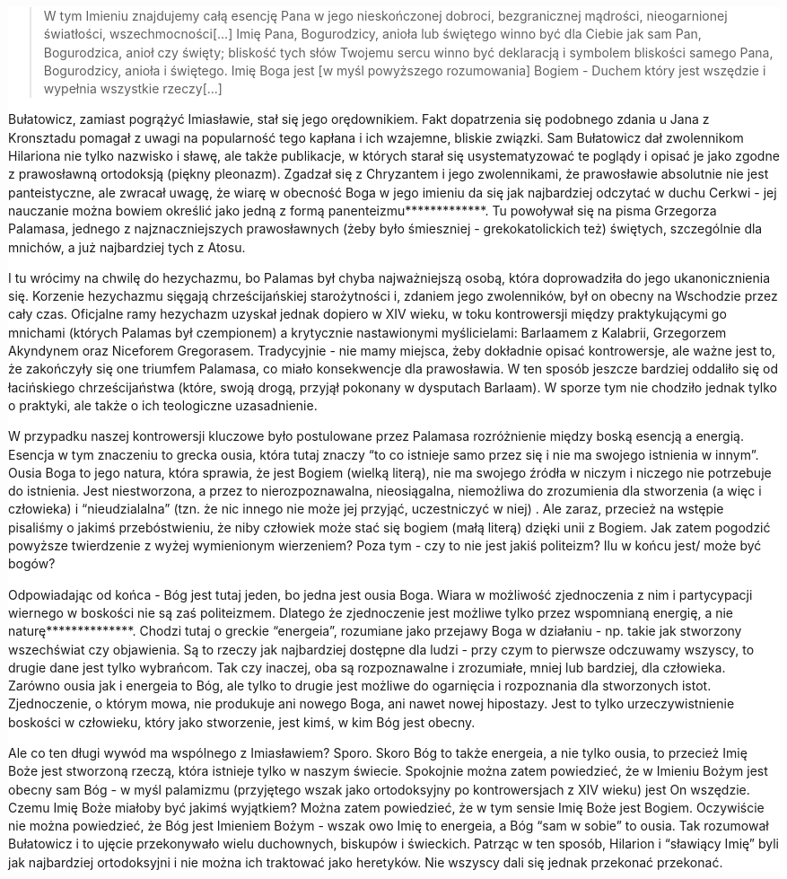 >W tym Imieniu znajdujemy całą esencję Pana w jego nieskończonej dobroci, bezgranicznej mądrości, nieogarnionej światłości, wszechmocności[...] Imię Pana, Bogurodzicy, anioła lub świętego winno być dla Ciebie jak sam Pan, Bogurodzica, anioł czy święty; bliskość tych słów Twojemu sercu winno być deklaracją i symbolem bliskości samego Pana, Bogurodzicy, anioła i świętego. Imię Boga jest [w myśl powyższego rozumowania] Bogiem - Duchem który jest wszędzie i wypełnia wszystkie rzeczy[...]

Bułatowicz, zamiast pogrążyć Imiasławie, stał się jego orędownikiem. Fakt dopatrzenia się podobnego zdania u Jana z Kronsztadu pomagał z uwagi na popularność tego kapłana i ich wzajemne, bliskie związki. Sam Bułatowicz dał zwolennikom Hilariona nie tylko nazwisko i sławę, ale także publikacje, w których starał się usystematyzować te poglądy i opisać je jako zgodne z prawosławną ortodoksją (piękny pleonazm). Zgadzał się z Chryzantem i jego zwolennikami, że prawosławie absolutnie nie jest panteistyczne, ale zwracał uwagę, że wiarę w obecność Boga w jego imieniu da się jak najbardziej odczytać w duchu Cerkwi - jej nauczanie można bowiem określić jako jedną z formą panenteizmu\*\*\*\*\*\*\*\*\*\*\*\*\*. Tu powoływał się na pisma Grzegorza Palamasa, jednego z najznaczniejszych prawosławnych (żeby było śmieszniej - grekokatolickich też) świętych, szczególnie dla mnichów, a już najbardziej tych z Atosu.

I tu wrócimy na chwilę do hezychazmu, bo Palamas był chyba najważniejszą osobą, która doprowadziła do jego ukanonicznienia się. Korzenie hezychazmu sięgają chrześcijańskiej starożytności i, zdaniem jego zwolenników, był on obecny na Wschodzie przez cały czas. Oficjalne ramy hezychazm uzyskał jednak dopiero w XIV wieku, w toku kontrowersji między praktykującymi go mnichami (których Palamas był czempionem) a krytycznie nastawionymi myślicielami: Barlaamem z Kalabrii, Grzegorzem Akyndynem oraz Niceforem Gregorasem. Tradycyjnie - nie mamy miejsca, żeby dokładnie opisać kontrowersje, ale ważne jest to, że zakończyły się one triumfem Palamasa, co miało konsekwencje dla prawosławia. W ten sposób jeszcze bardziej oddaliło się od łacińskiego chrześcijaństwa (które, swoją drogą, przyjął pokonany w dysputach Barlaam). W sporze tym nie chodziło jednak tylko o praktyki, ale także o ich teologiczne uzasadnienie.

W przypadku naszej kontrowersji kluczowe było postulowane przez Palamasa rozróżnienie między boską esencją a energią. Esencja w tym znaczeniu to grecka ousia, która tutaj znaczy “to co istnieje samo przez się i nie ma swojego istnienia w innym”. Ousia Boga to jego natura, która sprawia, że jest Bogiem (wielką literą), nie ma swojego źródła w niczym i niczego nie potrzebuje do istnienia. Jest niestworzona, a przez to nierozpoznawalna, nieosiągalna, niemożliwa do zrozumienia dla stworzenia (a więc i człowieka) i “nieudzialalna” (tzn. że nic innego nie może jej przyjąć, uczestniczyć w niej) . Ale zaraz, przecież na wstępie pisaliśmy o jakimś przebóstwieniu, że niby człowiek może stać się bogiem (małą literą) dzięki unii z Bogiem. Jak zatem pogodzić powyższe twierdzenie z wyżej wymienionym wierzeniem? Poza tym - czy to nie jest jakiś politeizm? Ilu w końcu jest/ może być bogów?

Odpowiadając od końca - Bóg jest tutaj jeden, bo jedna jest ousia Boga. Wiara w możliwość zjednoczenia z nim i partycypacji wiernego w boskości nie są zaś politeizmem. Dlatego że zjednoczenie jest możliwe tylko przez wspomnianą energię, a nie naturę\*\*\*\*\*\*\*\*\*\*\*\*\*\*. Chodzi tutaj o greckie “energeia”, rozumiane jako przejawy Boga w działaniu - np. takie jak stworzony wszechświat czy objawienia. Są to rzeczy jak najbardziej dostępne dla ludzi - przy czym to pierwsze odczuwamy wszyscy, to drugie dane jest tylko wybrańcom. Tak czy inaczej, oba są  rozpoznawalne i zrozumiałe, mniej lub bardziej, dla człowieka. Zarówno ousia jak i energeia to Bóg, ale tylko to drugie jest możliwe do ogarnięcia i rozpoznania dla stworzonych istot. Zjednoczenie, o którym mowa, nie produkuje ani nowego Boga, ani nawet nowej hipostazy. Jest to tylko urzeczywistnienie boskości w człowieku, który jako stworzenie, jest kimś, w kim Bóg jest obecny.

Ale co ten długi wywód ma wspólnego z Imiasławiem? Sporo. Skoro Bóg to także energeia, a nie tylko ousia, to przecież Imię Boże jest stworzoną rzeczą, która istnieje tylko w naszym świecie. Spokojnie można zatem powiedzieć, że w Imieniu Bożym jest obecny sam Bóg - w myśl palamizmu (przyjętego wszak jako ortodoksyjny po kontrowersjach z XIV wieku) jest On wszędzie. Czemu Imię Boże miałoby być jakimś wyjątkiem? Można zatem powiedzieć, że w tym sensie Imię Boże jest Bogiem. Oczywiście nie można powiedzieć, że Bóg jest Imieniem Bożym - wszak owo Imię to energeia, a Bóg “sam w sobie” to ousia. Tak rozumował Bułatowicz i to ujęcie przekonywało wielu duchownych, biskupów i świeckich. Patrząc w ten sposób, Hilarion i “sławiący Imię” byli jak najbardziej ortodoksyjni i nie można ich traktować jako heretyków. Nie wszyscy dali się jednak przekonać przekonać.
